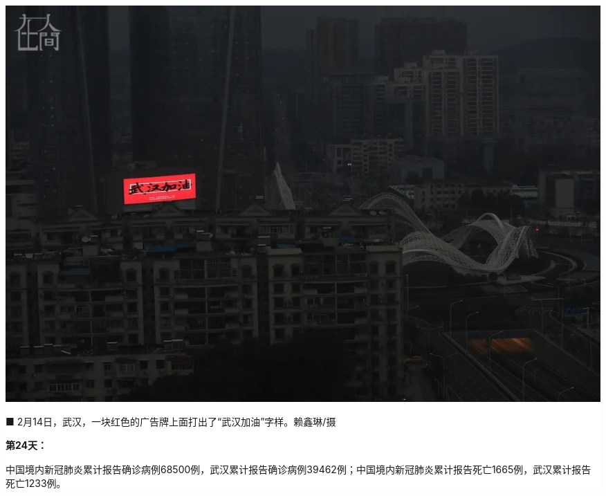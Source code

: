 ![](/images/post/dfa8b78a699d7542e261426aef8bf093.jpg)

■ 2月14日，武汉，一块红色的广告牌上面打出了“武汉加油”字样。赖鑫琳/摄

  

  

**第24天：**

  

中国境内新冠肺炎累计报告确诊病例68500例，武汉累计报告确诊病例39462例；中国境内新冠肺炎累计报告死亡1665例，武汉累计报告死亡1233例。

  
